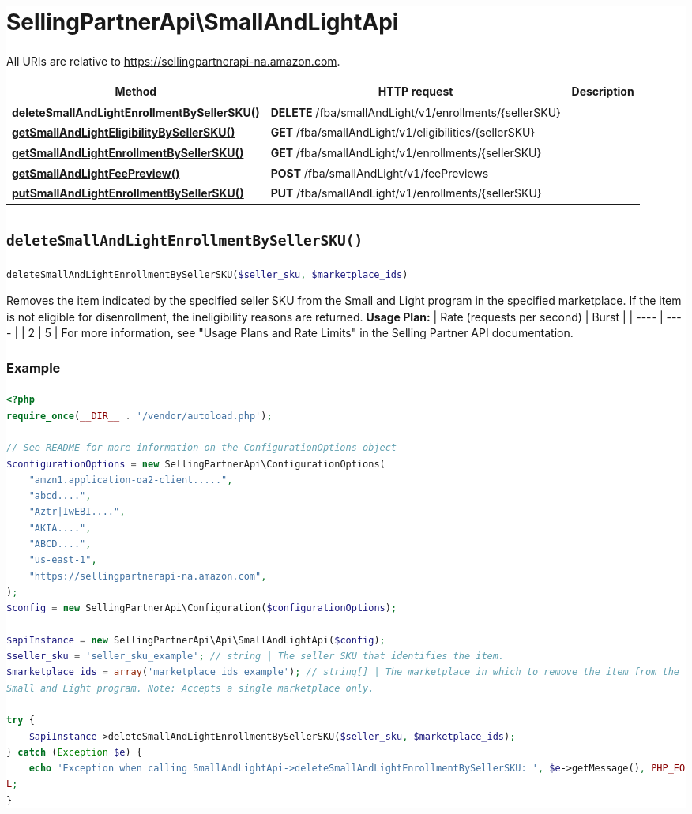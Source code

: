 # SellingPartnerApi\SmallAndLightApi

All URIs are relative to https://sellingpartnerapi-na.amazon.com.

Method | HTTP request | Description
------------- | ------------- | -------------
[**deleteSmallAndLightEnrollmentBySellerSKU()**](SmallAndLightApi.md#deleteSmallAndLightEnrollmentBySellerSKU) | **DELETE** /fba/smallAndLight/v1/enrollments/{sellerSKU} | 
[**getSmallAndLightEligibilityBySellerSKU()**](SmallAndLightApi.md#getSmallAndLightEligibilityBySellerSKU) | **GET** /fba/smallAndLight/v1/eligibilities/{sellerSKU} | 
[**getSmallAndLightEnrollmentBySellerSKU()**](SmallAndLightApi.md#getSmallAndLightEnrollmentBySellerSKU) | **GET** /fba/smallAndLight/v1/enrollments/{sellerSKU} | 
[**getSmallAndLightFeePreview()**](SmallAndLightApi.md#getSmallAndLightFeePreview) | **POST** /fba/smallAndLight/v1/feePreviews | 
[**putSmallAndLightEnrollmentBySellerSKU()**](SmallAndLightApi.md#putSmallAndLightEnrollmentBySellerSKU) | **PUT** /fba/smallAndLight/v1/enrollments/{sellerSKU} | 


## `deleteSmallAndLightEnrollmentBySellerSKU()`

```php
deleteSmallAndLightEnrollmentBySellerSKU($seller_sku, $marketplace_ids)
```



Removes the item indicated by the specified seller SKU from the Small and Light program in the specified marketplace. If the item is not eligible for disenrollment, the ineligibility reasons are returned.  **Usage Plan:**  | Rate (requests per second) | Burst | | ---- | ---- | | 2 | 5 |  For more information, see \"Usage Plans and Rate Limits\" in the Selling Partner API documentation.

### Example

```php
<?php
require_once(__DIR__ . '/vendor/autoload.php');

// See README for more information on the ConfigurationOptions object
$configurationOptions = new SellingPartnerApi\ConfigurationOptions(
    "amzn1.application-oa2-client.....",
    "abcd....",
    "Aztr|IwEBI....",
    "AKIA....",
    "ABCD....",
    "us-east-1",
    "https://sellingpartnerapi-na.amazon.com",
);
$config = new SellingPartnerApi\Configuration($configurationOptions);

$apiInstance = new SellingPartnerApi\Api\SmallAndLightApi($config);
$seller_sku = 'seller_sku_example'; // string | The seller SKU that identifies the item.
$marketplace_ids = array('marketplace_ids_example'); // string[] | The marketplace in which to remove the item from the Small and Light program. Note: Accepts a single marketplace only.

try {
    $apiInstance->deleteSmallAndLightEnrollmentBySellerSKU($seller_sku, $marketplace_ids);
} catch (Exception $e) {
    echo 'Exception when calling SmallAndLightApi->deleteSmallAndLightEnrollmentBySellerSKU: ', $e->getMessage(), PHP_EOL;
}
```
